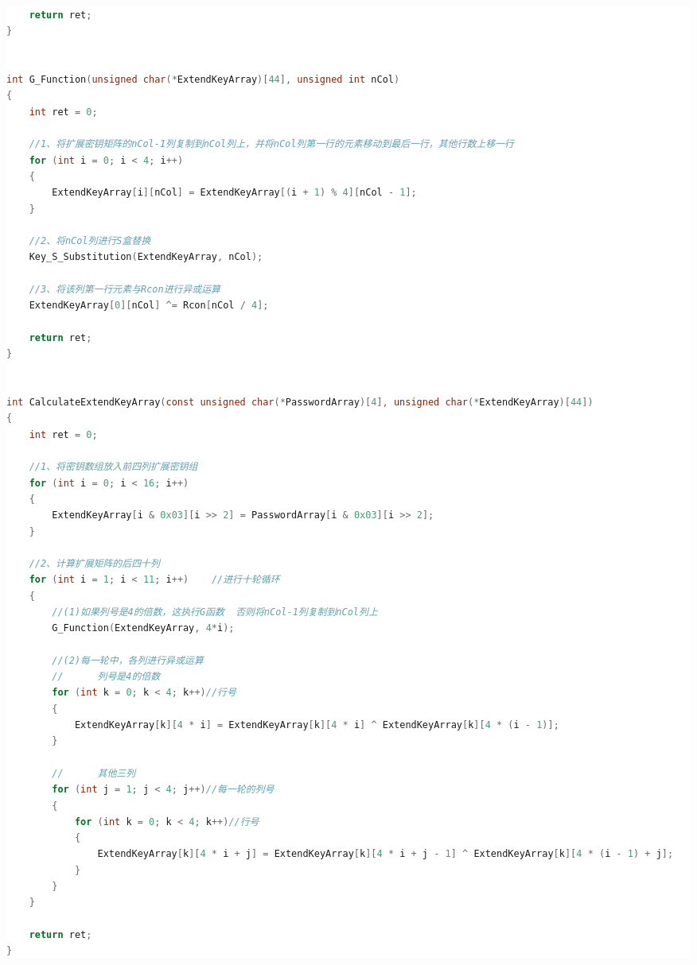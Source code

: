 ```c
    return ret;
}
 
 
int G_Function(unsigned char(*ExtendKeyArray)[44], unsigned int nCol)
{
    int ret = 0;
 
    //1、将扩展密钥矩阵的nCol-1列复制到nCol列上，并将nCol列第一行的元素移动到最后一行，其他行数上移一行
    for (int i = 0; i < 4; i++)
    {
        ExtendKeyArray[i][nCol] = ExtendKeyArray[(i + 1) % 4][nCol - 1];
    }
 
    //2、将nCol列进行S盒替换
    Key_S_Substitution(ExtendKeyArray, nCol);
 
    //3、将该列第一行元素与Rcon进行异或运算
    ExtendKeyArray[0][nCol] ^= Rcon[nCol / 4];
 
    return ret;
}
 
 
int CalculateExtendKeyArray(const unsigned char(*PasswordArray)[4], unsigned char(*ExtendKeyArray)[44])
{
    int ret = 0;
 
    //1、将密钥数组放入前四列扩展密钥组
    for (int i = 0; i < 16; i++)
    {
        ExtendKeyArray[i & 0x03][i >> 2] = PasswordArray[i & 0x03][i >> 2];
    }
 
    //2、计算扩展矩阵的后四十列
    for (int i = 1; i < 11; i++)    //进行十轮循环
    {
        //(1)如果列号是4的倍数，这执行G函数  否则将nCol-1列复制到nCol列上
        G_Function(ExtendKeyArray, 4*i);
 
        //(2)每一轮中，各列进行异或运算
        //      列号是4的倍数
        for (int k = 0; k < 4; k++)//行号
        {
            ExtendKeyArray[k][4 * i] = ExtendKeyArray[k][4 * i] ^ ExtendKeyArray[k][4 * (i - 1)];
        }
 
        //      其他三列
        for (int j = 1; j < 4; j++)//每一轮的列号
        {
            for (int k = 0; k < 4; k++)//行号
            {
                ExtendKeyArray[k][4 * i + j] = ExtendKeyArray[k][4 * i + j - 1] ^ ExtendKeyArray[k][4 * (i - 1) + j];
            }
        }
    }
 
    return ret;
}
```
